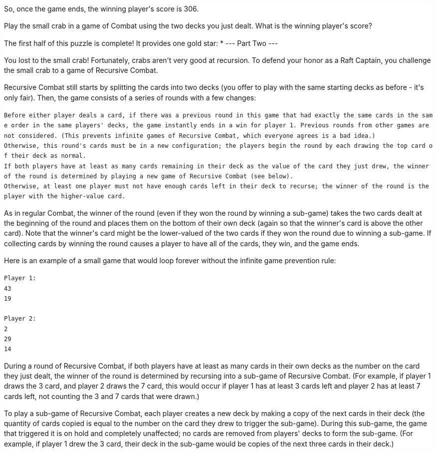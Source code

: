 So, once the game ends, the winning player's score is 306.

Play the small crab in a game of Combat using the two decks you just dealt. What is the winning player's score?


The first half of this puzzle is complete! It provides one gold star: *
--- Part Two ---

You lost to the small crab! Fortunately, crabs aren't very good at recursion. To defend your honor as a Raft Captain, you challenge the small crab to a game of Recursive Combat.

Recursive Combat still starts by splitting the cards into two decks (you offer to play with the same starting decks as before - it's only fair). Then, the game consists of a series of rounds with a few changes:

    Before either player deals a card, if there was a previous round in this game that had exactly the same cards in the same order in the same players' decks, the game instantly ends in a win for player 1. Previous rounds from other games are not considered. (This prevents infinite games of Recursive Combat, which everyone agrees is a bad idea.)
    Otherwise, this round's cards must be in a new configuration; the players begin the round by each drawing the top card of their deck as normal.
    If both players have at least as many cards remaining in their deck as the value of the card they just drew, the winner of the round is determined by playing a new game of Recursive Combat (see below).
    Otherwise, at least one player must not have enough cards left in their deck to recurse; the winner of the round is the player with the higher-value card.

As in regular Combat, the winner of the round (even if they won the round by winning a sub-game) takes the two cards dealt at the beginning of the round and places them on the bottom of their own deck (again so that the winner's card is above the other card). Note that the winner's card might be the lower-valued of the two cards if they won the round due to winning a sub-game. If collecting cards by winning the round causes a player to have all of the cards, they win, and the game ends.

Here is an example of a small game that would loop forever without the infinite game prevention rule:

    Player 1:
    43
    19
    
    Player 2:
    2
    29
    14

During a round of Recursive Combat, if both players have at least as many cards in their own decks as the number on the card they just dealt, the winner of the round is determined by recursing into a sub-game of Recursive Combat. (For example, if player 1 draws the 3 card, and player 2 draws the 7 card, this would occur if player 1 has at least 3 cards left and player 2 has at least 7 cards left, not counting the 3 and 7 cards that were drawn.)

To play a sub-game of Recursive Combat, each player creates a new deck by making a copy of the next cards in their deck (the quantity of cards copied is equal to the number on the card they drew to trigger the sub-game). During this sub-game, the game that triggered it is on hold and completely unaffected; no cards are removed from players' decks to form the sub-game. (For example, if player 1 drew the 3 card, their deck in the sub-game would be copies of the next three cards in their deck.)
